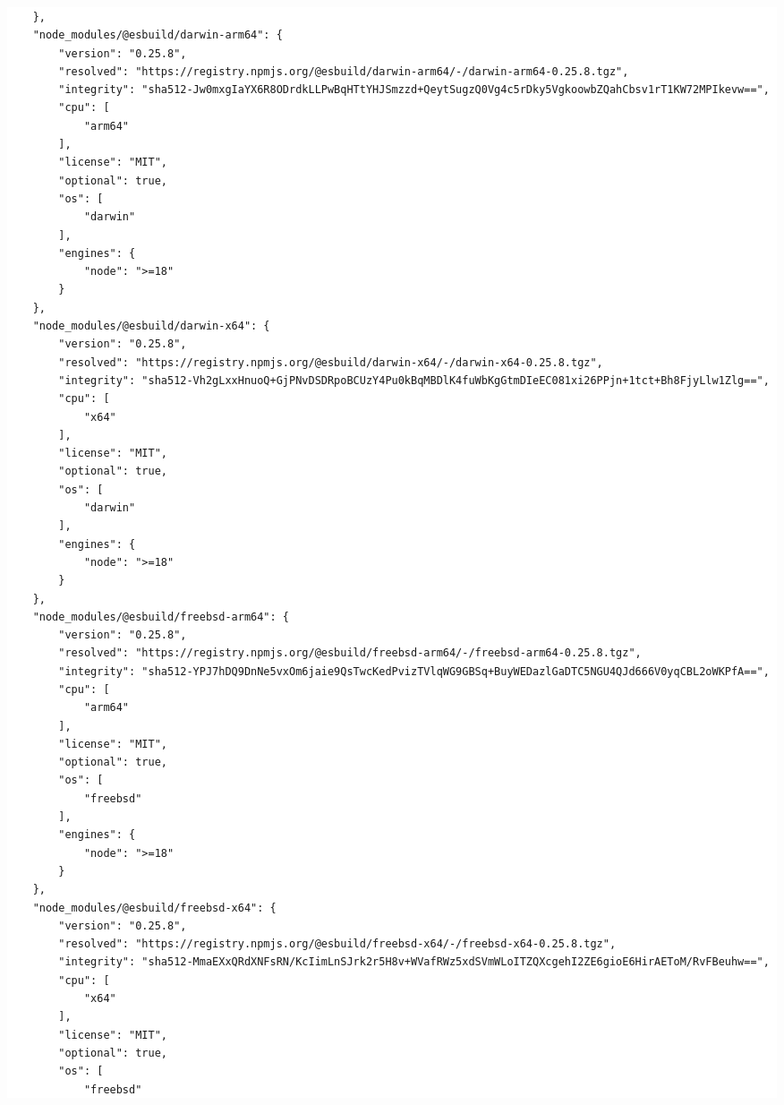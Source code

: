 		},
		"node_modules/@esbuild/darwin-arm64": {
			"version": "0.25.8",
			"resolved": "https://registry.npmjs.org/@esbuild/darwin-arm64/-/darwin-arm64-0.25.8.tgz",
			"integrity": "sha512-Jw0mxgIaYX6R8ODrdkLLPwBqHTtYHJSmzzd+QeytSugzQ0Vg4c5rDky5VgkoowbZQahCbsv1rT1KW72MPIkevw==",
			"cpu": [
				"arm64"
			],
			"license": "MIT",
			"optional": true,
			"os": [
				"darwin"
			],
			"engines": {
				"node": ">=18"
			}
		},
		"node_modules/@esbuild/darwin-x64": {
			"version": "0.25.8",
			"resolved": "https://registry.npmjs.org/@esbuild/darwin-x64/-/darwin-x64-0.25.8.tgz",
			"integrity": "sha512-Vh2gLxxHnuoQ+GjPNvDSDRpoBCUzY4Pu0kBqMBDlK4fuWbKgGtmDIeEC081xi26PPjn+1tct+Bh8FjyLlw1Zlg==",
			"cpu": [
				"x64"
			],
			"license": "MIT",
			"optional": true,
			"os": [
				"darwin"
			],
			"engines": {
				"node": ">=18"
			}
		},
		"node_modules/@esbuild/freebsd-arm64": {
			"version": "0.25.8",
			"resolved": "https://registry.npmjs.org/@esbuild/freebsd-arm64/-/freebsd-arm64-0.25.8.tgz",
			"integrity": "sha512-YPJ7hDQ9DnNe5vxOm6jaie9QsTwcKedPvizTVlqWG9GBSq+BuyWEDazlGaDTC5NGU4QJd666V0yqCBL2oWKPfA==",
			"cpu": [
				"arm64"
			],
			"license": "MIT",
			"optional": true,
			"os": [
				"freebsd"
			],
			"engines": {
				"node": ">=18"
			}
		},
		"node_modules/@esbuild/freebsd-x64": {
			"version": "0.25.8",
			"resolved": "https://registry.npmjs.org/@esbuild/freebsd-x64/-/freebsd-x64-0.25.8.tgz",
			"integrity": "sha512-MmaEXxQRdXNFsRN/KcIimLnSJrk2r5H8v+WVafRWz5xdSVmWLoITZQXcgehI2ZE6gioE6HirAEToM/RvFBeuhw==",
			"cpu": [
				"x64"
			],
			"license": "MIT",
			"optional": true,
			"os": [
				"freebsd"